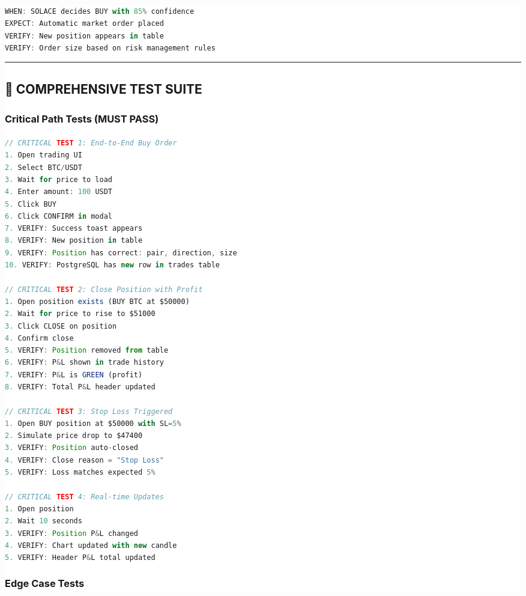 ```javascript
WHEN: SOLACE decides BUY with 85% confidence
EXPECT: Automatic market order placed
VERIFY: New position appears in table
VERIFY: Order size based on risk management rules
```

---

## 🧪 COMPREHENSIVE TEST SUITE

### Critical Path Tests (MUST PASS)

```javascript
// CRITICAL TEST 1: End-to-End Buy Order
1. Open trading UI
2. Select BTC/USDT
3. Wait for price to load
4. Enter amount: 100 USDT
5. Click BUY
6. Click CONFIRM in modal
7. VERIFY: Success toast appears
8. VERIFY: New position in table
9. VERIFY: Position has correct: pair, direction, size
10. VERIFY: PostgreSQL has new row in trades table

// CRITICAL TEST 2: Close Position with Profit
1. Open position exists (BUY BTC at $50000)
2. Wait for price to rise to $51000
3. Click CLOSE on position
4. Confirm close
5. VERIFY: Position removed from table
6. VERIFY: P&L shown in trade history
7. VERIFY: P&L is GREEN (profit)
8. VERIFY: Total P&L header updated

// CRITICAL TEST 3: Stop Loss Triggered
1. Open BUY position at $50000 with SL=5%
2. Simulate price drop to $47400
3. VERIFY: Position auto-closed
4. VERIFY: Close reason = "Stop Loss"
5. VERIFY: Loss matches expected 5%

// CRITICAL TEST 4: Real-time Updates
1. Open position
2. Wait 10 seconds
3. VERIFY: Position P&L changed
4. VERIFY: Chart updated with new candle
5. VERIFY: Header P&L total updated
```

### Edge Case Tests
